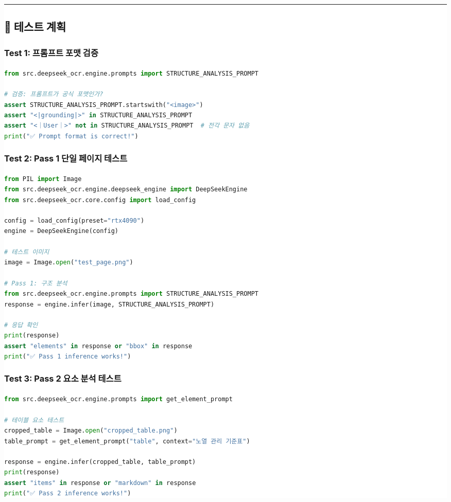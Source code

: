```python
```

---

## 🧪 테스트 계획

### Test 1: 프롬프트 포맷 검증
```python
from src.deepseek_ocr.engine.prompts import STRUCTURE_ANALYSIS_PROMPT

# 검증: 프롬프트가 공식 포맷인가?
assert STRUCTURE_ANALYSIS_PROMPT.startswith("<image>")
assert "<|grounding|>" in STRUCTURE_ANALYSIS_PROMPT
assert "<｜User｜>" not in STRUCTURE_ANALYSIS_PROMPT  # 전각 문자 없음
print("✅ Prompt format is correct!")
```

### Test 2: Pass 1 단일 페이지 테스트
```python
from PIL import Image
from src.deepseek_ocr.engine.deepseek_engine import DeepSeekEngine
from src.deepseek_ocr.core.config import load_config

config = load_config(preset="rtx4090")
engine = DeepSeekEngine(config)

# 테스트 이미지
image = Image.open("test_page.png")

# Pass 1: 구조 분석
from src.deepseek_ocr.engine.prompts import STRUCTURE_ANALYSIS_PROMPT
response = engine.infer(image, STRUCTURE_ANALYSIS_PROMPT)

# 응답 확인
print(response)
assert "elements" in response or "bbox" in response
print("✅ Pass 1 inference works!")
```

### Test 3: Pass 2 요소 분석 테스트
```python
from src.deepseek_ocr.engine.prompts import get_element_prompt

# 테이블 요소 테스트
cropped_table = Image.open("cropped_table.png")
table_prompt = get_element_prompt("table", context="노열 관리 기준표")

response = engine.infer(cropped_table, table_prompt)
print(response)
assert "items" in response or "markdown" in response
print("✅ Pass 2 inference works!")
```
